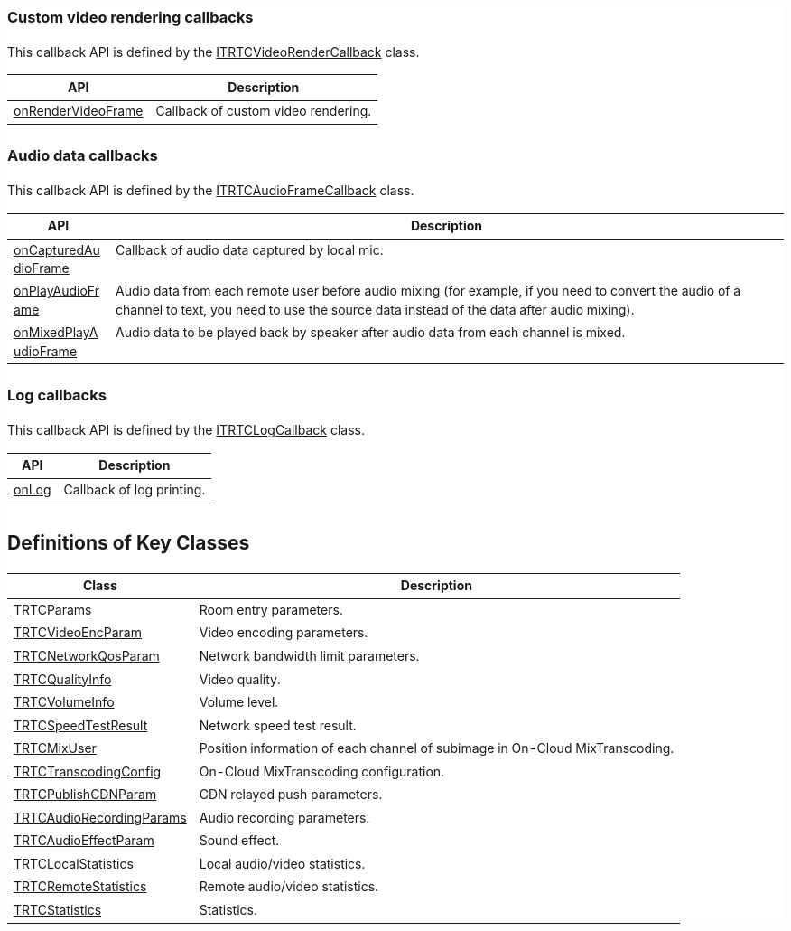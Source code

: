 
### Custom video rendering callbacks
This callback API is defined by the [ITRTCVideoRenderCallback](https://intl.cloud.tencent.com/document/product/647/35138#itrtcvideorendercallback) class.

| API | Description |
|-----|-----|
| [onRenderVideoFrame](https://intl.cloud.tencent.com/document/product/647/35138#onrendervideoframe) | Callback of custom video rendering. |


### Audio data callbacks
This callback API is defined by the [ITRTCAudioFrameCallback](https://intl.cloud.tencent.com/document/product/647/35138#itrtcaudioframecallback) class.

| API | Description |
|-----|-----|
| [onCapturedAudioFrame](https://intl.cloud.tencent.com/document/product/647/35138#oncapturedaudioframe) | Callback of audio data captured by local mic. |
| [onPlayAudioFrame](https://intl.cloud.tencent.com/document/product/647/35138#onplayaudioframe) | Audio data from each remote user before audio mixing (for example, if you need to convert the audio of a channel to text, you need to use the source data instead of the data after audio mixing). |
| [onMixedPlayAudioFrame](https://intl.cloud.tencent.com/document/product/647/35138#onmixedplayaudioframe) | Audio data to be played back by speaker after audio data from each channel is mixed. |


### Log callbacks
This callback API is defined by the [ITRTCLogCallback](https://intl.cloud.tencent.com/document/product/647/35138#itrtclogcallback) class.

| API | Description |
|-----|-----|
| [onLog](https://intl.cloud.tencent.com/document/product/647/35138#onlog) | Callback of log printing. |


## Definitions of Key Classes

| Class | Description |
|-----|-----|
| [TRTCParams](https://intl.cloud.tencent.com/document/product/647/35139#trtcparams) | Room entry parameters. |
| [TRTCVideoEncParam](https://intl.cloud.tencent.com/document/product/647/35139#trtcvideoencparam) | Video encoding parameters. |
| [TRTCNetworkQosParam](https://intl.cloud.tencent.com/document/product/647/35139#trtcnetworkqosparam) | Network bandwidth limit parameters. |
| [TRTCQualityInfo](https://intl.cloud.tencent.com/document/product/647/35139#trtcqualityinfo) | Video quality. |
| [TRTCVolumeInfo](https://intl.cloud.tencent.com/document/product/647/35139#trtcvolumeinfo) | Volume level. |
| [TRTCSpeedTestResult](https://intl.cloud.tencent.com/document/product/647/35139#trtcspeedtestresult) | Network speed test result. |
| [TRTCMixUser](https://intl.cloud.tencent.com/document/product/647/35139#trtcmixuser) | Position information of each channel of subimage in On-Cloud MixTranscoding. |
| [TRTCTranscodingConfig](https://intl.cloud.tencent.com/document/product/647/35139#trtctranscodingconfig) | On-Cloud MixTranscoding configuration. |
| [TRTCPublishCDNParam](https://intl.cloud.tencent.com/document/product/647/35139#trtcpublishcdnparam) | CDN relayed push parameters. |
| [TRTCAudioRecordingParams](https://intl.cloud.tencent.com/document/product/647/35139#trtcaudiorecordingparams) | Audio recording parameters. |
| [TRTCAudioEffectParam](https://intl.cloud.tencent.com/document/product/647/35139#trtcaudioeffectparam) | Sound effect. |
| [TRTCLocalStatistics](https://intl.cloud.tencent.com/document/product/647/35139#trtclocalstatistics) | Local audio/video statistics. |
| [TRTCRemoteStatistics](https://intl.cloud.tencent.com/document/product/647/35139#trtcremotestatistics) | Remote audio/video statistics. |
| [TRTCStatistics](https://intl.cloud.tencent.com/document/product/647/35139#trtcstatistics) | Statistics. |
